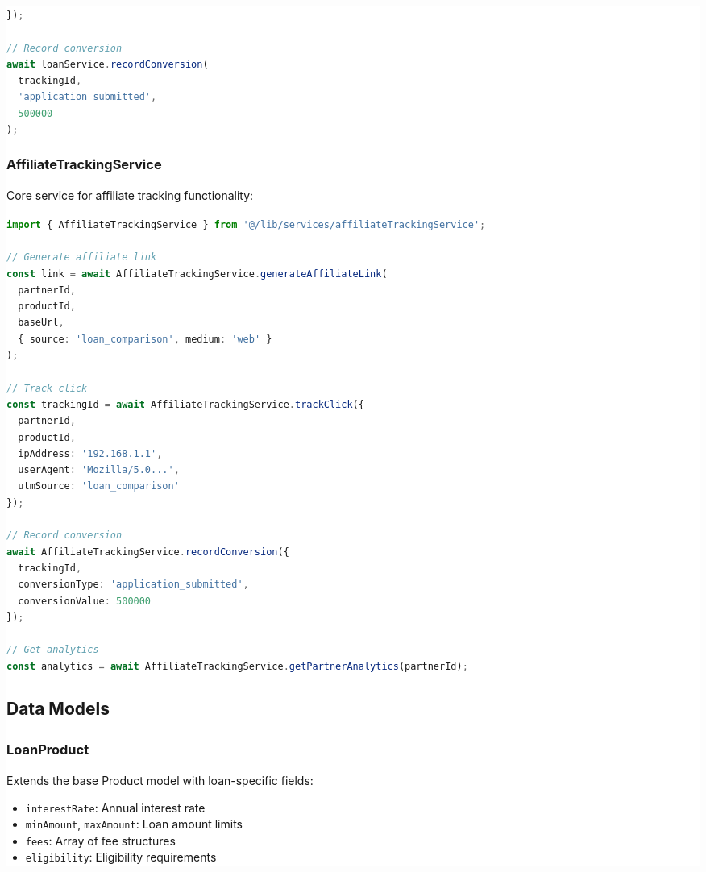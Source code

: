 ```typescript
});

// Record conversion
await loanService.recordConversion(
  trackingId,
  'application_submitted',
  500000
);
```

### AffiliateTrackingService

Core service for affiliate tracking functionality:

```typescript
import { AffiliateTrackingService } from '@/lib/services/affiliateTrackingService';

// Generate affiliate link
const link = await AffiliateTrackingService.generateAffiliateLink(
  partnerId,
  productId,
  baseUrl,
  { source: 'loan_comparison', medium: 'web' }
);

// Track click
const trackingId = await AffiliateTrackingService.trackClick({
  partnerId,
  productId,
  ipAddress: '192.168.1.1',
  userAgent: 'Mozilla/5.0...',
  utmSource: 'loan_comparison'
});

// Record conversion
await AffiliateTrackingService.recordConversion({
  trackingId,
  conversionType: 'application_submitted',
  conversionValue: 500000
});

// Get analytics
const analytics = await AffiliateTrackingService.getPartnerAnalytics(partnerId);
```

## Data Models

### LoanProduct
Extends the base Product model with loan-specific fields:
- `interestRate`: Annual interest rate
- `minAmount`, `maxAmount`: Loan amount limits
- `fees`: Array of fee structures
- `eligibility`: Eligibility requirements
